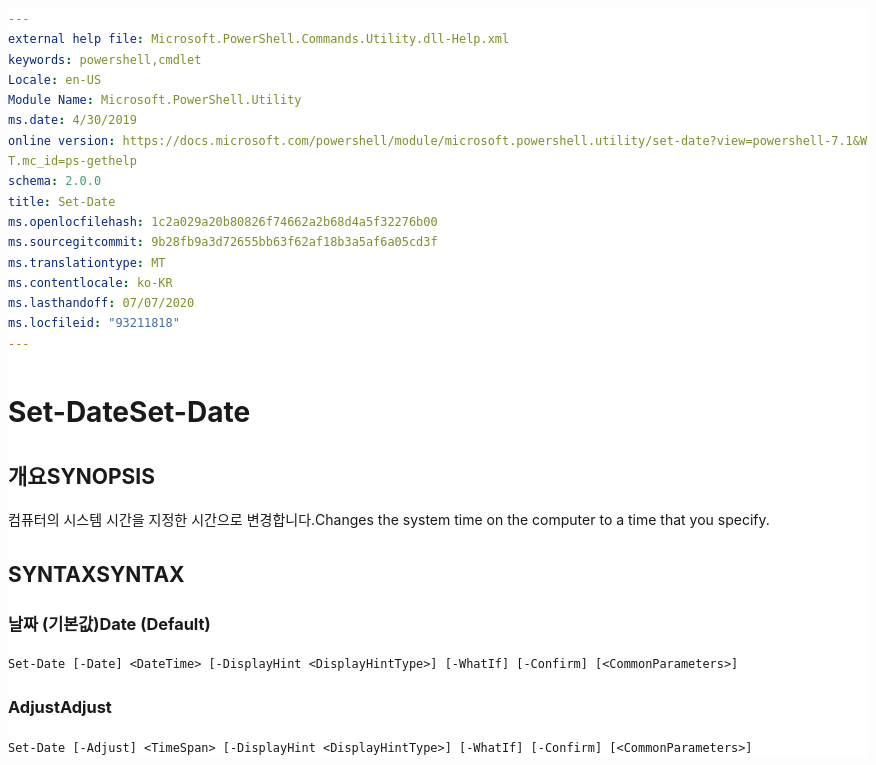 ```yaml
---
external help file: Microsoft.PowerShell.Commands.Utility.dll-Help.xml
keywords: powershell,cmdlet
Locale: en-US
Module Name: Microsoft.PowerShell.Utility
ms.date: 4/30/2019
online version: https://docs.microsoft.com/powershell/module/microsoft.powershell.utility/set-date?view=powershell-7.1&WT.mc_id=ps-gethelp
schema: 2.0.0
title: Set-Date
ms.openlocfilehash: 1c2a029a20b80826f74662a2b68d4a5f32276b00
ms.sourcegitcommit: 9b28fb9a3d72655bb63f62af18b3a5af6a05cd3f
ms.translationtype: MT
ms.contentlocale: ko-KR
ms.lasthandoff: 07/07/2020
ms.locfileid: "93211818"
---
```

# <span data-ttu-id="da508-103">Set-Date</span><span class="sxs-lookup"><span data-stu-id="da508-103">Set-Date</span></span>

## <span data-ttu-id="da508-104">개요</span><span class="sxs-lookup"><span data-stu-id="da508-104">SYNOPSIS</span></span>
<span data-ttu-id="da508-105">컴퓨터의 시스템 시간을 지정한 시간으로 변경합니다.</span><span class="sxs-lookup"><span data-stu-id="da508-105">Changes the system time on the computer to a time that you specify.</span></span>

## <span data-ttu-id="da508-106">SYNTAX</span><span class="sxs-lookup"><span data-stu-id="da508-106">SYNTAX</span></span>

### <span data-ttu-id="da508-107">날짜 (기본값)</span><span class="sxs-lookup"><span data-stu-id="da508-107">Date (Default)</span></span>

```
Set-Date [-Date] <DateTime> [-DisplayHint <DisplayHintType>] [-WhatIf] [-Confirm] [<CommonParameters>]
```

### <span data-ttu-id="da508-108">Adjust</span><span class="sxs-lookup"><span data-stu-id="da508-108">Adjust</span></span>

```
Set-Date [-Adjust] <TimeSpan> [-DisplayHint <DisplayHintType>] [-WhatIf] [-Confirm] [<CommonParameters>]
```
